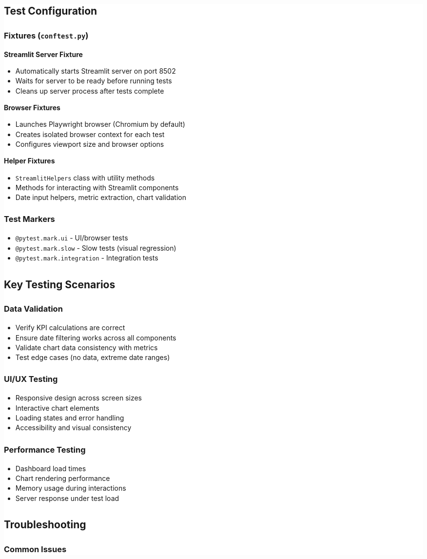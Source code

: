 ## Test Configuration

### Fixtures (`conftest.py`)

**Streamlit Server Fixture**
- Automatically starts Streamlit server on port 8502
- Waits for server to be ready before running tests
- Cleans up server process after tests complete

**Browser Fixtures**
- Launches Playwright browser (Chromium by default)
- Creates isolated browser context for each test
- Configures viewport size and browser options

**Helper Fixtures**
- `StreamlitHelpers` class with utility methods
- Methods for interacting with Streamlit components
- Date input helpers, metric extraction, chart validation

### Test Markers

- `@pytest.mark.ui` - UI/browser tests
- `@pytest.mark.slow` - Slow tests (visual regression)
- `@pytest.mark.integration` - Integration tests

## Key Testing Scenarios

### Data Validation
- Verify KPI calculations are correct
- Ensure date filtering works across all components
- Validate chart data consistency with metrics
- Test edge cases (no data, extreme date ranges)

### UI/UX Testing
- Responsive design across screen sizes
- Interactive chart elements
- Loading states and error handling
- Accessibility and visual consistency

### Performance Testing
- Dashboard load times
- Chart rendering performance
- Memory usage during interactions
- Server response under test load

## Troubleshooting

### Common Issues
